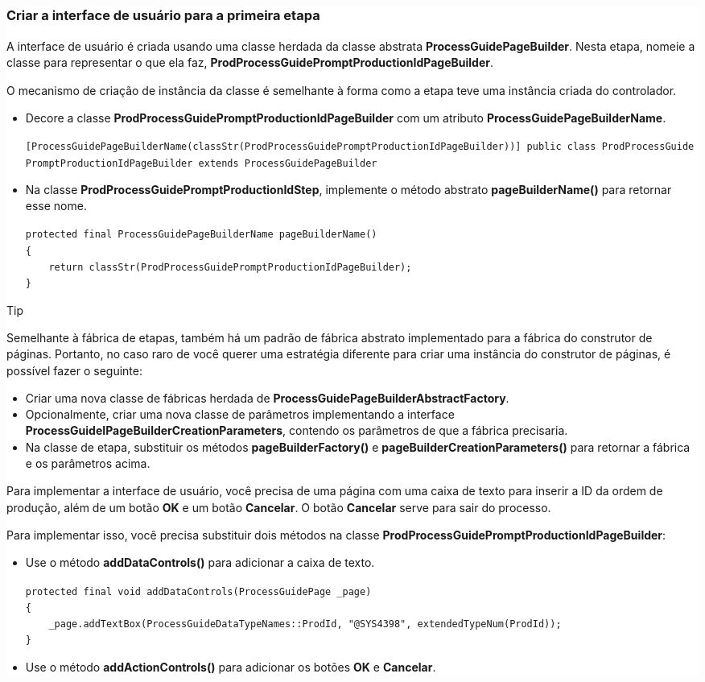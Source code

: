 ### <a name="building-the-user-interface-for-the-first-step"></a>Criar a interface de usuário para a primeira etapa

A interface de usuário é criada usando uma classe herdada da classe abstrata **ProcessGuidePageBuilder**. Nesta etapa, nomeie a classe para representar o que ela faz, **ProdProcessGuidePromptProductionIdPageBuilder**.

O mecanismo de criação de instância da classe é semelhante à forma como a etapa teve uma instância criada do controlador. 

-   Decore a classe **ProdProcessGuidePromptProductionIdPageBuilder** com um atributo **ProcessGuidePageBuilderName**.

    ```xpp
    [ProcessGuidePageBuilderName(classStr(ProdProcessGuidePromptProductionIdPageBuilder))] public class ProdProcessGuidePromptProductionIdPageBuilder extends ProcessGuidePageBuilder
    ```

-   Na classe **ProdProcessGuidePromptProductionIdStep**, implemente o método abstrato **pageBuilderName()** para retornar esse nome.

    ```xpp
    protected final ProcessGuidePageBuilderName pageBuilderName()
    {
        return classStr(ProdProcessGuidePromptProductionIdPageBuilder);
    }
    ```    

> [!TIP]
> Semelhante à fábrica de etapas, também há um padrão de fábrica abstrato implementado para a fábrica do construtor de páginas. Portanto, no caso raro de você querer uma estratégia diferente para criar uma instância do construtor de páginas, é possível fazer o seguinte:
> - Criar uma nova classe de fábricas herdada de **ProcessGuidePageBuilderAbstractFactory**.
> - Opcionalmente, criar uma nova classe de parâmetros implementando a interface **ProcessGuideIPageBuilderCreationParameters**, contendo os parâmetros de que a fábrica precisaria.
> - Na classe de etapa, substituir os métodos **pageBuilderFactory()** e **pageBuilderCreationParameters()** para retornar a fábrica e os parâmetros acima.

Para implementar a interface de usuário, você precisa de uma página com uma caixa de texto para inserir a ID da ordem de produção, além de um botão **OK** e um botão **Cancelar**. O botão **Cancelar** serve para sair do processo.

Para implementar isso, você precisa substituir dois métodos na classe **ProdProcessGuidePromptProductionIdPageBuilder**:

-   Use o método **addDataControls()** para adicionar a caixa de texto.

    ```xpp
    protected final void addDataControls(ProcessGuidePage _page)
    {
        _page.addTextBox(ProcessGuideDataTypeNames::ProdId, "@SYS4398", extendedTypeNum(ProdId));
    }
    ```   

-   Use o método **addActionControls()** para adicionar os botões **OK** e **Cancelar**.
